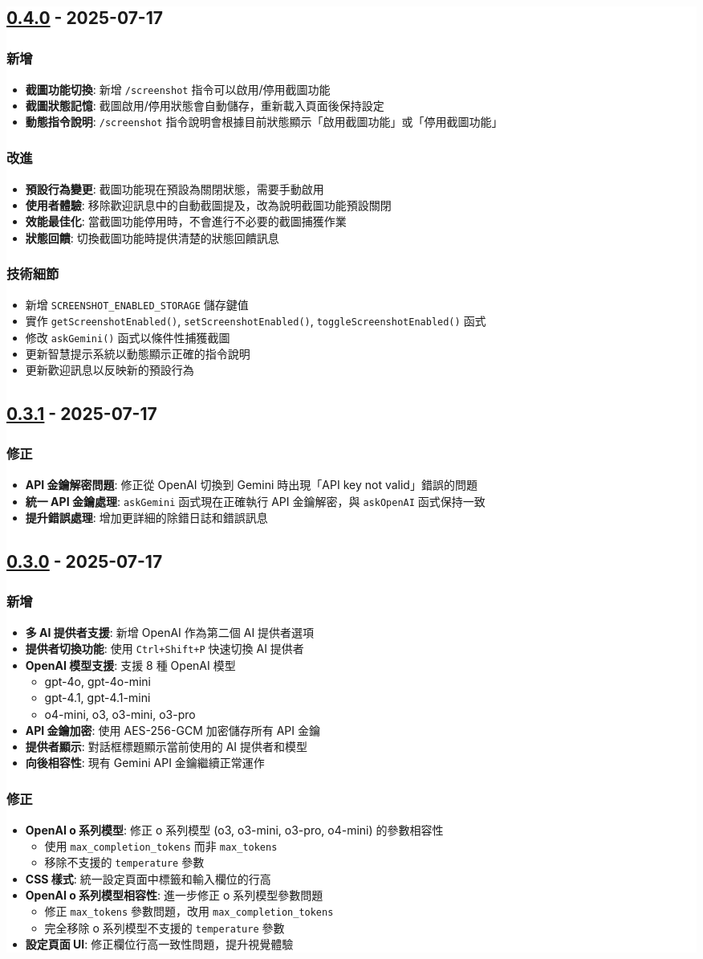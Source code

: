 ## [0.4.0] - 2025-07-17

### 新增

- **截圖功能切換**: 新增 `/screenshot` 指令可以啟用/停用截圖功能
- **截圖狀態記憶**: 截圖啟用/停用狀態會自動儲存，重新載入頁面後保持設定
- **動態指令說明**: `/screenshot` 指令說明會根據目前狀態顯示「啟用截圖功能」或「停用截圖功能」

### 改進

- **預設行為變更**: 截圖功能現在預設為關閉狀態，需要手動啟用
- **使用者體驗**: 移除歡迎訊息中的自動截圖提及，改為說明截圖功能預設關閉
- **效能最佳化**: 當截圖功能停用時，不會進行不必要的截圖捕獲作業
- **狀態回饋**: 切換截圖功能時提供清楚的狀態回饋訊息

### 技術細節

- 新增 `SCREENSHOT_ENABLED_STORAGE` 儲存鍵值
- 實作 `getScreenshotEnabled()`, `setScreenshotEnabled()`, `toggleScreenshotEnabled()` 函式
- 修改 `askGemini()` 函式以條件性捕獲截圖
- 更新智慧提示系統以動態顯示正確的指令說明
- 更新歡迎訊息以反映新的預設行為

## [0.3.1] - 2025-07-17

### 修正

- **API 金鑰解密問題**: 修正從 OpenAI 切換到 Gemini 時出現「API key not valid」錯誤的問題
- **統一 API 金鑰處理**: `askGemini` 函式現在正確執行 API 金鑰解密，與 `askOpenAI` 函式保持一致
- **提升錯誤處理**: 增加更詳細的除錯日誌和錯誤訊息

## [0.3.0] - 2025-07-17

### 新增

- **多 AI 提供者支援**: 新增 OpenAI 作為第二個 AI 提供者選項
- **提供者切換功能**: 使用 `Ctrl+Shift+P` 快速切換 AI 提供者
- **OpenAI 模型支援**: 支援 8 種 OpenAI 模型
  - gpt-4o, gpt-4o-mini
  - gpt-4.1, gpt-4.1-mini
  - o4-mini, o3, o3-mini, o3-pro
- **API 金鑰加密**: 使用 AES-256-GCM 加密儲存所有 API 金鑰
- **提供者顯示**: 對話框標題顯示當前使用的 AI 提供者和模型
- **向後相容性**: 現有 Gemini API 金鑰繼續正常運作

### 修正

- **OpenAI o 系列模型**: 修正 o 系列模型 (o3, o3-mini, o3-pro, o4-mini) 的參數相容性
  - 使用 `max_completion_tokens` 而非 `max_tokens`
  - 移除不支援的 `temperature` 參數
- **CSS 樣式**: 統一設定頁面中標籤和輸入欄位的行高
- **OpenAI o 系列模型相容性**: 進一步修正 o 系列模型參數問題
  - 修正 `max_tokens` 參數問題，改用 `max_completion_tokens`
  - 完全移除 o 系列模型不支援的 `temperature` 參數
- **設定頁面 UI**: 修正欄位行高一致性問題，提升視覺體驗


[0.5.0]: https://github.com/doggy8088/ask-page-extension/compare/v0.4.0...v0.5.0
[0.4.0]: https://github.com/doggy8088/ask-page-extension/compare/v0.3.1...v0.4.0
[0.3.1]: https://github.com/doggy8088/ask-page-extension/compare/v0.3.0...v0.3.1
[0.3.0]: https://github.com/doggy8088/ask-page-extension/compare/v0.2.0...v0.3.0
[0.2.0]: https://github.com/doggy8088/ask-page-extension/compare/v0.1.0...v0.2.0
[0.1.0]: https://github.com/doggy8088/ask-page-extension/releases/tag/v0.1.0